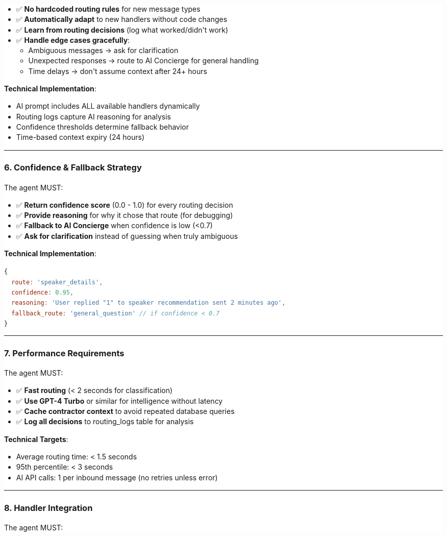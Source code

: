 - ✅ **No hardcoded routing rules** for new message types
- ✅ **Automatically adapt** to new handlers without code changes
- ✅ **Learn from routing decisions** (log what worked/didn't work)
- ✅ **Handle edge cases gracefully**:
  - Ambiguous messages → ask for clarification
  - Unexpected responses → route to AI Concierge for general handling
  - Time delays → don't assume context after 24+ hours

**Technical Implementation**:
- AI prompt includes ALL available handlers dynamically
- Routing logs capture AI reasoning for analysis
- Confidence thresholds determine fallback behavior
- Time-based context expiry (24 hours)

---

### **6. Confidence & Fallback Strategy**
The agent MUST:

- ✅ **Return confidence score** (0.0 - 1.0) for every routing decision
- ✅ **Provide reasoning** for why it chose that route (for debugging)
- ✅ **Fallback to AI Concierge** when confidence is low (<0.7)
- ✅ **Ask for clarification** instead of guessing when truly ambiguous

**Technical Implementation**:
```javascript
{
  route: 'speaker_details',
  confidence: 0.95,
  reasoning: 'User replied "1" to speaker recommendation sent 2 minutes ago',
  fallback_route: 'general_question' // if confidence < 0.7
}
```

---

### **7. Performance Requirements**
The agent MUST:

- ✅ **Fast routing** (< 2 seconds for classification)
- ✅ **Use GPT-4 Turbo** or similar for intelligence without latency
- ✅ **Cache contractor context** to avoid repeated database queries
- ✅ **Log all decisions** to routing_logs table for analysis

**Technical Targets**:
- Average routing time: < 1.5 seconds
- 95th percentile: < 3 seconds
- AI API calls: 1 per inbound message (no retries unless error)

---

### **8. Handler Integration**
The agent MUST:
